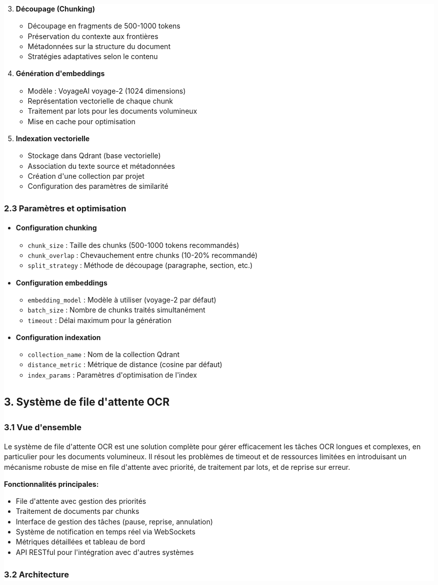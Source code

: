 3. **Découpage (Chunking)**
   - Découpage en fragments de 500-1000 tokens
   - Préservation du contexte aux frontières
   - Métadonnées sur la structure du document
   - Stratégies adaptatives selon le contenu

4. **Génération d'embeddings**
   - Modèle : VoyageAI voyage-2 (1024 dimensions)
   - Représentation vectorielle de chaque chunk
   - Traitement par lots pour les documents volumineux
   - Mise en cache pour optimisation

5. **Indexation vectorielle**
   - Stockage dans Qdrant (base vectorielle)
   - Association du texte source et métadonnées
   - Création d'une collection par projet
   - Configuration des paramètres de similarité

### 2.3 Paramètres et optimisation

- **Configuration chunking**
  - `chunk_size` : Taille des chunks (500-1000 tokens recommandés)
  - `chunk_overlap` : Chevauchement entre chunks (10-20% recommandé)
  - `split_strategy` : Méthode de découpage (paragraphe, section, etc.)

- **Configuration embeddings**
  - `embedding_model` : Modèle à utiliser (voyage-2 par défaut)
  - `batch_size` : Nombre de chunks traités simultanément
  - `timeout` : Délai maximum pour la génération

- **Configuration indexation**
  - `collection_name` : Nom de la collection Qdrant
  - `distance_metric` : Métrique de distance (cosine par défaut)
  - `index_params` : Paramètres d'optimisation de l'index

## 3. Système de file d'attente OCR

### 3.1 Vue d'ensemble

Le système de file d'attente OCR est une solution complète pour gérer efficacement les tâches OCR longues et complexes, en particulier pour les documents volumineux. Il résout les problèmes de timeout et de ressources limitées en introduisant un mécanisme robuste de mise en file d'attente avec priorité, de traitement par lots, et de reprise sur erreur.

**Fonctionnalités principales:**
- File d'attente avec gestion des priorités
- Traitement de documents par chunks
- Interface de gestion des tâches (pause, reprise, annulation)
- Système de notification en temps réel via WebSockets
- Métriques détaillées et tableau de bord
- API RESTful pour l'intégration avec d'autres systèmes

### 3.2 Architecture
